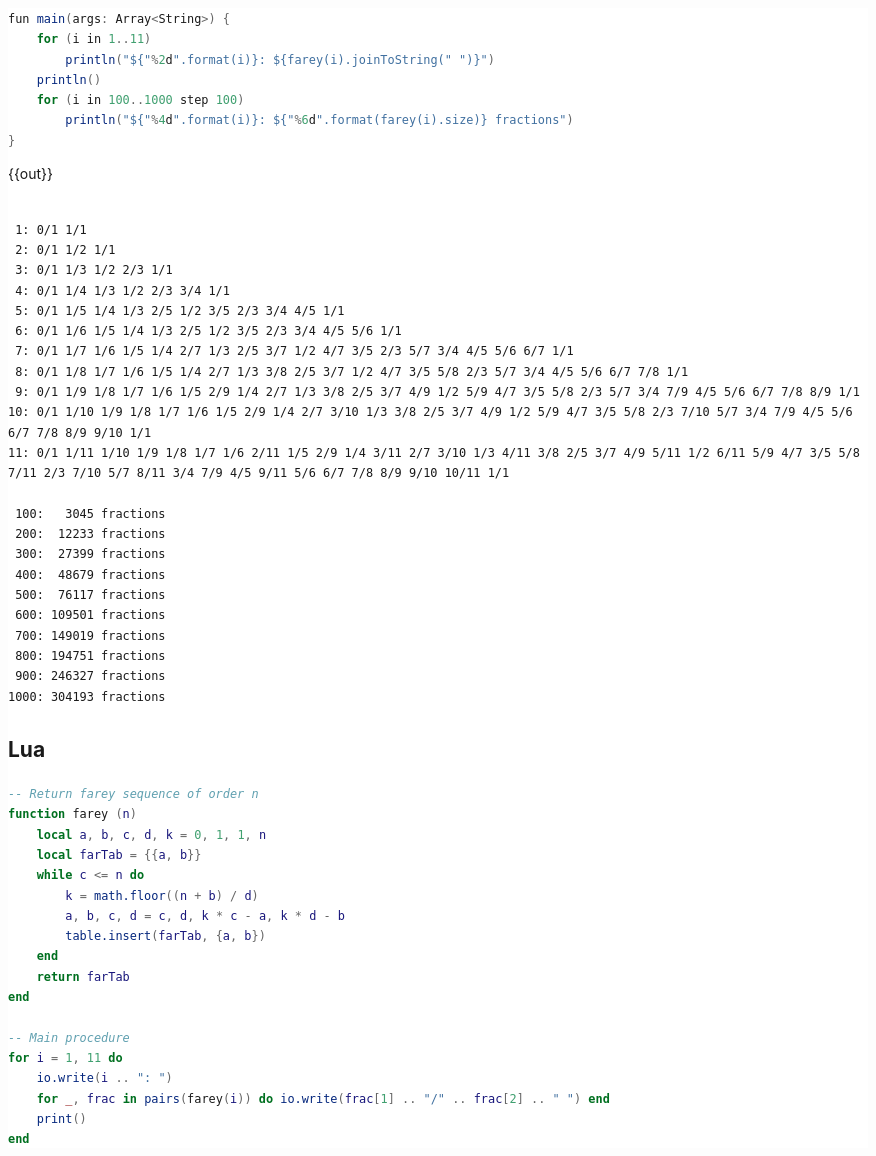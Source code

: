 ```scala
fun main(args: Array<String>) {
    for (i in 1..11)
        println("${"%2d".format(i)}: ${farey(i).joinToString(" ")}")
    println()
    for (i in 100..1000 step 100)
        println("${"%4d".format(i)}: ${"%6d".format(farey(i).size)} fractions")
}
```


{{out}}

```txt

 1: 0/1 1/1
 2: 0/1 1/2 1/1
 3: 0/1 1/3 1/2 2/3 1/1
 4: 0/1 1/4 1/3 1/2 2/3 3/4 1/1
 5: 0/1 1/5 1/4 1/3 2/5 1/2 3/5 2/3 3/4 4/5 1/1
 6: 0/1 1/6 1/5 1/4 1/3 2/5 1/2 3/5 2/3 3/4 4/5 5/6 1/1
 7: 0/1 1/7 1/6 1/5 1/4 2/7 1/3 2/5 3/7 1/2 4/7 3/5 2/3 5/7 3/4 4/5 5/6 6/7 1/1
 8: 0/1 1/8 1/7 1/6 1/5 1/4 2/7 1/3 3/8 2/5 3/7 1/2 4/7 3/5 5/8 2/3 5/7 3/4 4/5 5/6 6/7 7/8 1/1
 9: 0/1 1/9 1/8 1/7 1/6 1/5 2/9 1/4 2/7 1/3 3/8 2/5 3/7 4/9 1/2 5/9 4/7 3/5 5/8 2/3 5/7 3/4 7/9 4/5 5/6 6/7 7/8 8/9 1/1
10: 0/1 1/10 1/9 1/8 1/7 1/6 1/5 2/9 1/4 2/7 3/10 1/3 3/8 2/5 3/7 4/9 1/2 5/9 4/7 3/5 5/8 2/3 7/10 5/7 3/4 7/9 4/5 5/6 6/7 7/8 8/9 9/10 1/1
11: 0/1 1/11 1/10 1/9 1/8 1/7 1/6 2/11 1/5 2/9 1/4 3/11 2/7 3/10 1/3 4/11 3/8 2/5 3/7 4/9 5/11 1/2 6/11 5/9 4/7 3/5 5/8 7/11 2/3 7/10 5/7 8/11 3/4 7/9 4/5 9/11 5/6 6/7 7/8 8/9 9/10 10/11 1/1

 100:   3045 fractions
 200:  12233 fractions
 300:  27399 fractions
 400:  48679 fractions
 500:  76117 fractions
 600: 109501 fractions
 700: 149019 fractions
 800: 194751 fractions
 900: 246327 fractions
1000: 304193 fractions

```



## Lua


```Lua
-- Return farey sequence of order n
function farey (n)
    local a, b, c, d, k = 0, 1, 1, n
    local farTab = {{a, b}}
    while c <= n do
        k = math.floor((n + b) / d)
        a, b, c, d = c, d, k * c - a, k * d - b
        table.insert(farTab, {a, b})
    end
    return farTab
end

-- Main procedure
for i = 1, 11 do
    io.write(i .. ": ")
    for _, frac in pairs(farey(i)) do io.write(frac[1] .. "/" .. frac[2] .. " ") end
    print()
end
```